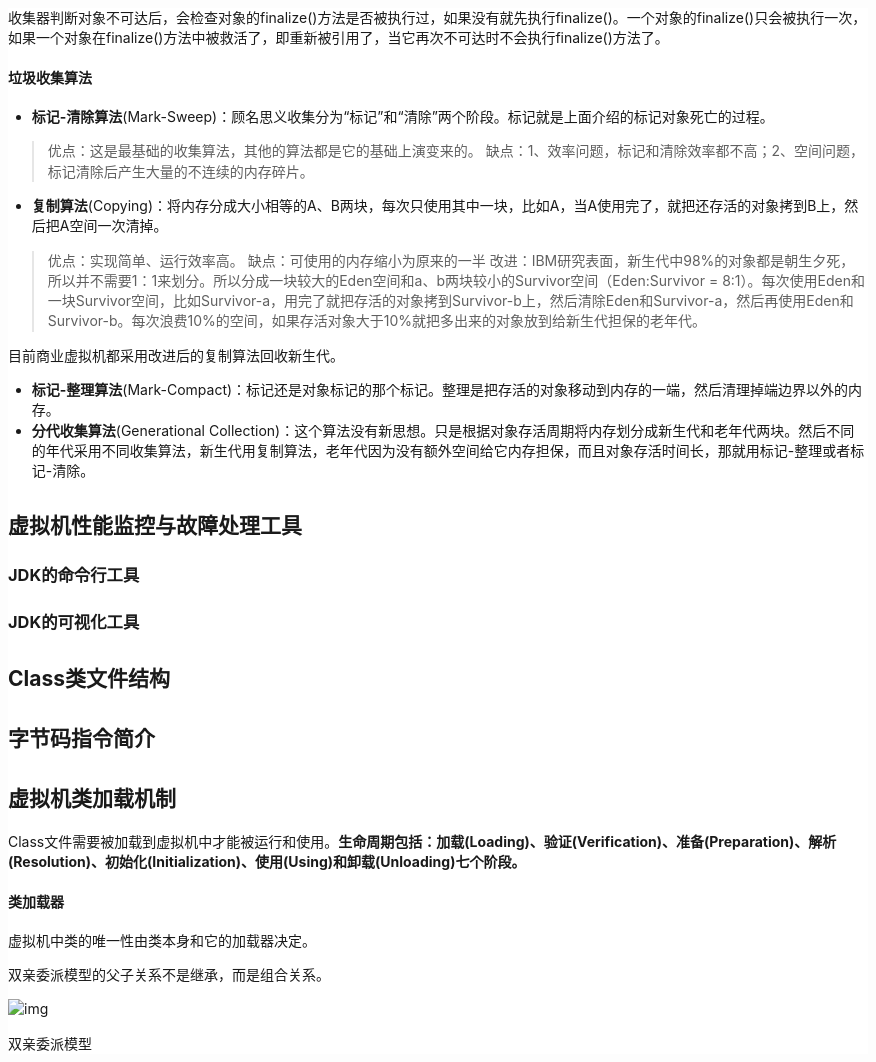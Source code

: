收集器判断对象不可达后，会检查对象的finalize()方法是否被执行过，如果没有就先执行finalize()。一个对象的finalize()只会被执行一次，如果一个对象在finalize()方法中被救活了，即重新被引用了，当它再次不可达时不会执行finalize()方法了。

#### 垃圾收集算法

-  **标记-清除算法**(Mark-Sweep)：顾名思义收集分为“标记”和“清除”两个阶段。标记就是上面介绍的标记对象死亡的过程。

> 优点：这是最基础的收集算法，其他的算法都是它的基础上演变来的。
>  缺点：1、效率问题，标记和清除效率都不高；2、空间问题，标记清除后产生大量的不连续的内存碎片。

-  **复制算法**(Copying)：将内存分成大小相等的A、B两块，每次只使用其中一块，比如A，当A使用完了，就把还存活的对象拷到B上，然后把A空间一次清掉。

> 优点：实现简单、运行效率高。
>  缺点：可使用的内存缩小为原来的一半
>  改进：IBM研究表面，新生代中98%的对象都是朝生夕死，所以并不需要1：1来划分。所以分成一块较大的Eden空间和a、b两块较小的Survivor空间（Eden:Survivor = 8:1）。每次使用Eden和一块Survivor空间，比如Survivor-a，用完了就把存活的对象拷到Survivor-b上，然后清除Eden和Survivor-a，然后再使用Eden和Survivor-b。每次浪费10%的空间，如果存活对象大于10%就把多出来的对象放到给新生代担保的老年代。

目前商业虚拟机都采用改进后的复制算法回收新生代。

- **标记-整理算法**(Mark-Compact)：标记还是对象标记的那个标记。整理是把存活的对象移动到内存的一端，然后清理掉端边界以外的内存。
- **分代收集算法**(Generational Collection)：这个算法没有新思想。只是根据对象存活周期将内存划分成新生代和老年代两块。然后不同的年代采用不同收集算法，新生代用复制算法，老年代因为没有额外空间给它内存担保，而且对象存活时间长，那就用标记-整理或者标记-清除。



## 虚拟机性能监控与故障处理工具

### JDK的命令行工具

### JDK的可视化工具



## Class类文件结构

## 字节码指令简介



## 虚拟机类加载机制

Class文件需要被加载到虚拟机中才能被运行和使用。**生命周期包括：加载(Loading)、验证(Verification)、准备(Preparation)、解析(Resolution)、初始化(Initialization)、使用(Using)和卸载(Unloading)七个阶段。**

#### 类加载器

虚拟机中类的唯一性由类本身和它的加载器决定。

双亲委派模型的父子关系不是继承，而是组合关系。



![img](https:////upload-images.jianshu.io/upload_images/1621638-84ffc6d9427bcc99.png?imageMogr2/auto-orient/strip%7CimageView2/2/w/484/format/webp)

双亲委派模型
